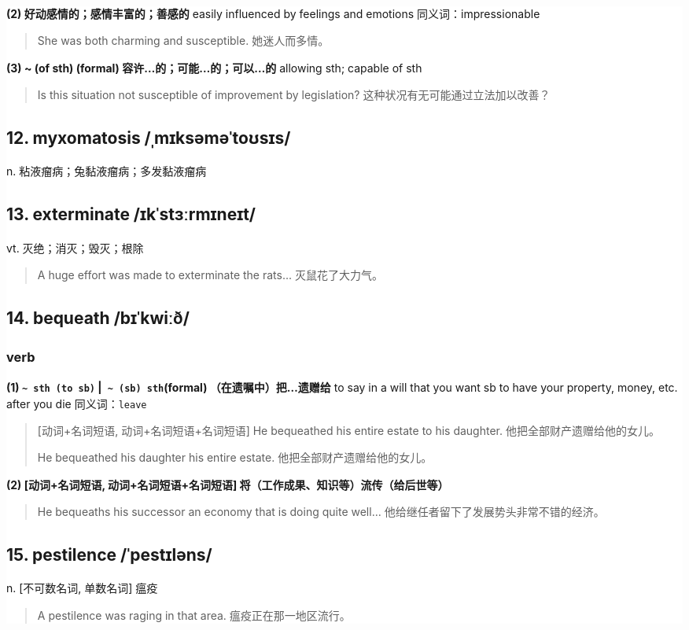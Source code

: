 **(2) 好动感情的；感情丰富的；善感的**
easily influenced by feelings and emotions
同义词：impressionable
> She was both charming and susceptible.
> 她迷人而多情。
> 
**(3) ~ (of sth) (formal) 容许…的；可能…的；可以…的**
allowing sth; capable of sth
> Is this situation not susceptible of improvement by legislation?
> 这种状况有无可能通过立法加以改善？
> 



## 12. myxomatosis /ˌmɪksəməˈtoʊsɪs/
n. 粘液瘤病；兔黏液瘤病；多发黏液瘤病



## 13. exterminate /ɪkˈstɜːrmɪneɪt/
vt. 灭绝；消灭；毁灭；根除
> A huge effort was made to exterminate the rats...
> 灭鼠花了大力气。
> 



## 14. bequeath /bɪˈkwiːð/
### verb
**(1) `~ sth (to sb)` |` ~ (sb) sth`(formal) （在遗嘱中）把…遗赠给**
to say in a will that you want sb to have your property, money, etc. after you die
同义词：`leave`
> [动词+名词短语, 动词+名词短语+名词短语] He bequeathed his entire estate to his daughter.
> 他把全部财产遗赠给他的女儿。
> 
> He bequeathed his daughter his entire estate.
> 他把全部财产遗赠给他的女儿。
> 

**(2) [动词+名词短语, 动词+名词短语+名词短语] 将（工作成果、知识等）流传（给后世等）**
> He bequeaths his successor an economy that is doing quite well...
> 他给继任者留下了发展势头非常不错的经济。
>



## 15. pestilence /ˈpestɪləns/
n. [不可数名词, 单数名词] 瘟疫
> A pestilence was raging in that area.
> 瘟疫正在那一地区流行。
> 
